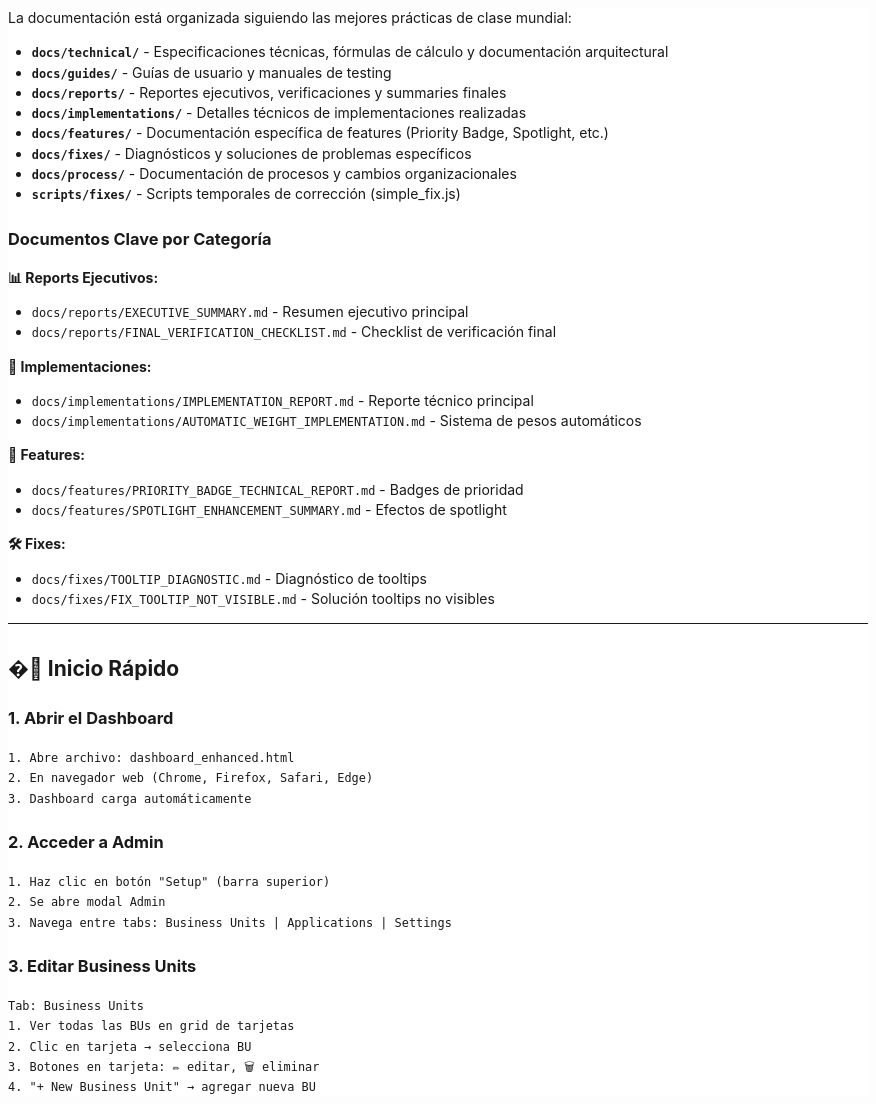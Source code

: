 La documentación está organizada siguiendo las mejores prácticas de clase mundial:

- **`docs/technical/`** - Especificaciones técnicas, fórmulas de cálculo y documentación arquitectural
- **`docs/guides/`** - Guías de usuario y manuales de testing  
- **`docs/reports/`** - Reportes ejecutivos, verificaciones y summaries finales
- **`docs/implementations/`** - Detalles técnicos de implementaciones realizadas
- **`docs/features/`** - Documentación específica de features (Priority Badge, Spotlight, etc.)
- **`docs/fixes/`** - Diagnósticos y soluciones de problemas específicos
- **`docs/process/`** - Documentación de procesos y cambios organizacionales
- **`scripts/fixes/`** - Scripts temporales de corrección (simple_fix.js)

### Documentos Clave por Categoría

**📊 Reports Ejecutivos:**
- `docs/reports/EXECUTIVE_SUMMARY.md` - Resumen ejecutivo principal
- `docs/reports/FINAL_VERIFICATION_CHECKLIST.md` - Checklist de verificación final

**🔧 Implementaciones:**
- `docs/implementations/IMPLEMENTATION_REPORT.md` - Reporte técnico principal
- `docs/implementations/AUTOMATIC_WEIGHT_IMPLEMENTATION.md` - Sistema de pesos automáticos

**🎨 Features:**
- `docs/features/PRIORITY_BADGE_TECHNICAL_REPORT.md` - Badges de prioridad
- `docs/features/SPOTLIGHT_ENHANCEMENT_SUMMARY.md` - Efectos de spotlight

**🛠️ Fixes:**
- `docs/fixes/TOOLTIP_DIAGNOSTIC.md` - Diagnóstico de tooltips
- `docs/fixes/FIX_TOOLTIP_NOT_VISIBLE.md` - Solución tooltips no visibles

---

## �🚀 Inicio Rápido

### 1. Abrir el Dashboard
```
1. Abre archivo: dashboard_enhanced.html
2. En navegador web (Chrome, Firefox, Safari, Edge)
3. Dashboard carga automáticamente
```

### 2. Acceder a Admin
```
1. Haz clic en botón "Setup" (barra superior)
2. Se abre modal Admin
3. Navega entre tabs: Business Units | Applications | Settings
```

### 3. Editar Business Units
```
Tab: Business Units
1. Ver todas las BUs en grid de tarjetas
2. Clic en tarjeta → selecciona BU
3. Botones en tarjeta: ✏️ editar, 🗑️ eliminar
4. "+ New Business Unit" → agregar nueva BU
```
